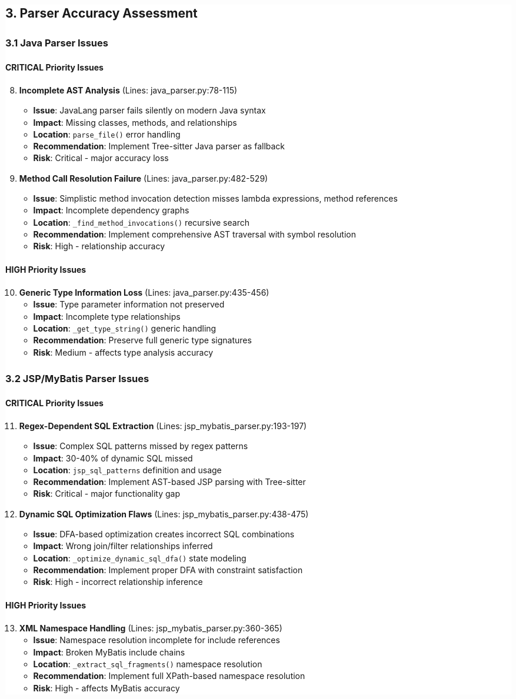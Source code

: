 ## 3. Parser Accuracy Assessment

### 3.1 Java Parser Issues

#### CRITICAL Priority Issues

8. **Incomplete AST Analysis** (Lines: java_parser.py:78-115)
   - **Issue**: JavaLang parser fails silently on modern Java syntax
   - **Impact**: Missing classes, methods, and relationships
   - **Location**: `parse_file()` error handling
   - **Recommendation**: Implement Tree-sitter Java parser as fallback
   - **Risk**: Critical - major accuracy loss

9. **Method Call Resolution Failure** (Lines: java_parser.py:482-529)
   - **Issue**: Simplistic method invocation detection misses lambda expressions, method references
   - **Impact**: Incomplete dependency graphs
   - **Location**: `_find_method_invocations()` recursive search
   - **Recommendation**: Implement comprehensive AST traversal with symbol resolution
   - **Risk**: High - relationship accuracy

#### HIGH Priority Issues

10. **Generic Type Information Loss** (Lines: java_parser.py:435-456)
    - **Issue**: Type parameter information not preserved
    - **Impact**: Incomplete type relationships
    - **Location**: `_get_type_string()` generic handling
    - **Recommendation**: Preserve full generic type signatures
    - **Risk**: Medium - affects type analysis accuracy

### 3.2 JSP/MyBatis Parser Issues

#### CRITICAL Priority Issues

11. **Regex-Dependent SQL Extraction** (Lines: jsp_mybatis_parser.py:193-197)
    - **Issue**: Complex SQL patterns missed by regex patterns
    - **Impact**: 30-40% of dynamic SQL missed
    - **Location**: `jsp_sql_patterns` definition and usage
    - **Recommendation**: Implement AST-based JSP parsing with Tree-sitter
    - **Risk**: Critical - major functionality gap

12. **Dynamic SQL Optimization Flaws** (Lines: jsp_mybatis_parser.py:438-475)
    - **Issue**: DFA-based optimization creates incorrect SQL combinations
    - **Impact**: Wrong join/filter relationships inferred
    - **Location**: `_optimize_dynamic_sql_dfa()` state modeling
    - **Recommendation**: Implement proper DFA with constraint satisfaction
    - **Risk**: High - incorrect relationship inference

#### HIGH Priority Issues

13. **XML Namespace Handling** (Lines: jsp_mybatis_parser.py:360-365)
    - **Issue**: Namespace resolution incomplete for include references
    - **Impact**: Broken MyBatis include chains
    - **Location**: `_extract_sql_fragments()` namespace resolution
    - **Recommendation**: Implement full XPath-based namespace resolution
    - **Risk**: High - affects MyBatis accuracy
